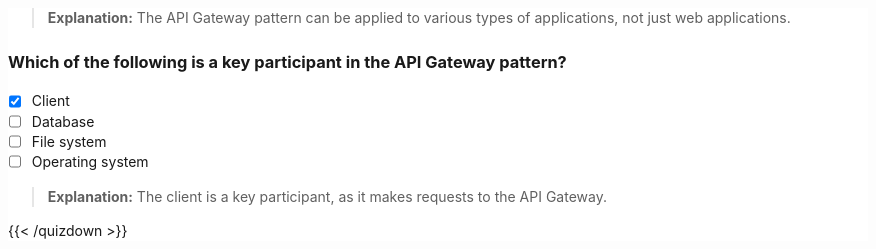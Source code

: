 > **Explanation:** The API Gateway pattern can be applied to various types of applications, not just web applications.

### Which of the following is a key participant in the API Gateway pattern?

- [x] Client
- [ ] Database
- [ ] File system
- [ ] Operating system

> **Explanation:** The client is a key participant, as it makes requests to the API Gateway.

{{< /quizdown >}}
